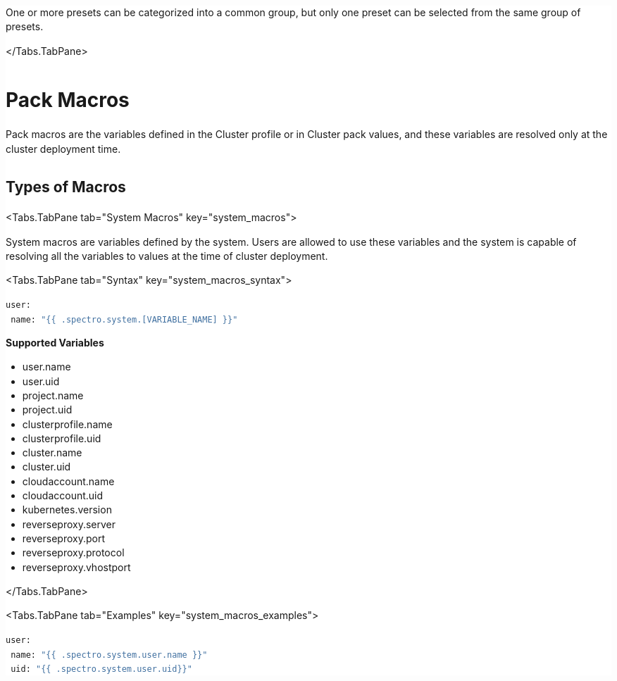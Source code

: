 One or more presets can be categorized into a common group, but only one preset can be selected from the same group of presets.

</Tabs.TabPane>

</Tabs>

# Pack Macros

Pack macros are the variables defined in the Cluster profile or in Cluster pack values, and these variables are resolved only at the cluster deployment time.

## Types of Macros

<Tabs identifier="Pack Macros Types">

<Tabs.TabPane tab="System Macros" key="system_macros">

System macros are variables defined by the system. Users are allowed to use these variables and the system is capable of resolving all the variables to values at the time of cluster deployment.

<Tabs identifier="System Macros">

<Tabs.TabPane tab="Syntax" key="system_macros_syntax">

```bash
user:
 name: "{{ .spectro.system.[VARIABLE_NAME] }}"
```

**Supported Variables**

* user.name
* user.uid
* project.name
* project.uid
* clusterprofile.name
* clusterprofile.uid
* cluster.name
* cluster.uid
* cloudaccount.name
* cloudaccount.uid
* kubernetes.version
* reverseproxy.server
* reverseproxy.port
* reverseproxy.protocol
* reverseproxy.vhostport

</Tabs.TabPane>

<Tabs.TabPane tab="Examples" key="system_macros_examples">

```bash
user:
 name: "{{ .spectro.system.user.name }}"
 uid: "{{ .spectro.system.user.uid}}"
```
